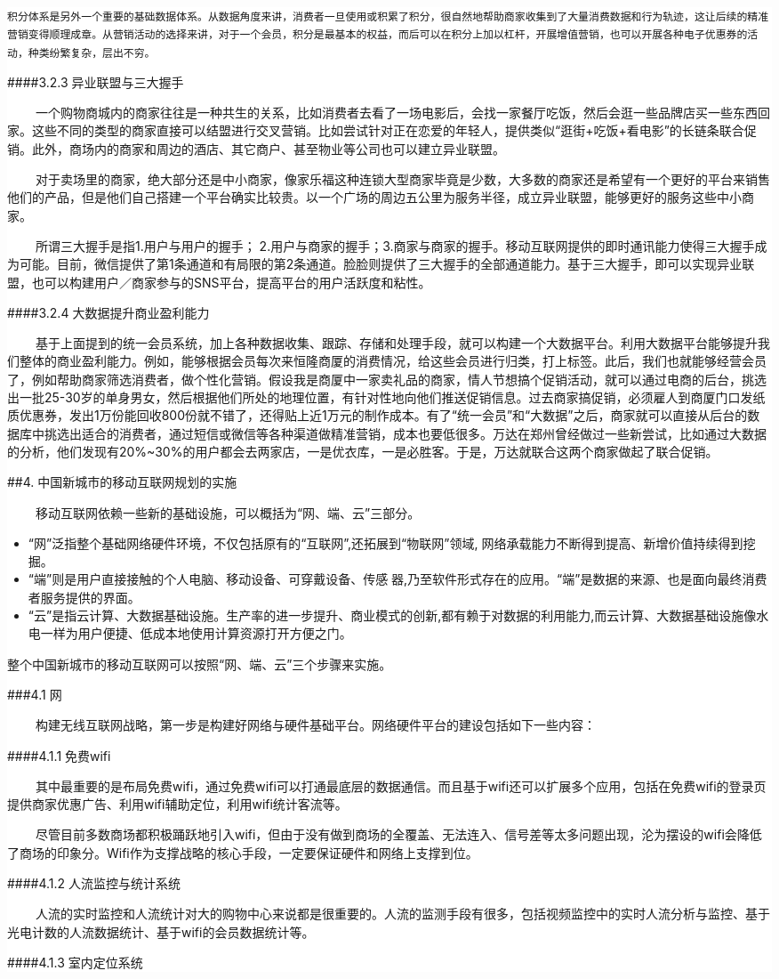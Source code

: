     积分体系是另外一个重要的基础数据体系。从数据角度来讲，消费者一旦使用或积累了积分，很自然地帮助商家收集到了大量消费数据和行为轨迹，这让后续的精准营销变得顺理成章。从营销活动的选择来讲，对于一个会员，积分是最基本的权益，而后可以在积分上加以杠杆，开展增值营销，也可以开展各种电子优惠券的活动，种类纷繁复杂，层出不穷。




####3.2.3 异业联盟与三大握手

　　
    一个购物商城内的商家往往是一种共生的关系，比如消费者去看了一场电影后，会找一家餐厅吃饭，然后会逛一些品牌店买一些东西回家。这些不同的类型的商家直接可以结盟进行交叉营销。比如尝试针对正在恋爱的年轻人，提供类似“逛街+吃饭+看电影”的长链条联合促销。此外，商场内的商家和周边的酒店、其它商户、甚至物业等公司也可以建立异业联盟。

　　
    对于卖场里的商家，绝大部分还是中小商家，像家乐福这种连锁大型商家毕竟是少数，大多数的商家还是希望有一个更好的平台来销售他们的产品，但是他们自己搭建一个平台确实比较贵。以一个广场的周边五公里为服务半径，成立异业联盟，能够更好的服务这些中小商家。

　　
    所谓三大握手是指1.用户与用户的握手； 2.用户与商家的握手；3.商家与商家的握手。移动互联网提供的即时通讯能力使得三大握手成为可能。目前，微信提供了第1条通道和有局限的第2条通道。脸脸则提供了三大握手的全部通道能力。基于三大握手，即可以实现异业联盟，也可以构建用户／商家参与的SNS平台，提高平台的用户活跃度和粘性。


####3.2.4 大数据提升商业盈利能力

　　
    基于上面提到的统一会员系统，加上各种数据收集、跟踪、存储和处理手段，就可以构建一个大数据平台。利用大数据平台能够提升我们整体的商业盈利能力。例如，能够根据会员每次来恒隆商厦的消费情况，给这些会员进行归类，打上标签。此后，我们也就能够经营会员了，例如帮助商家筛选消费者，做个性化营销。假设我是商厦中一家卖礼品的商家，情人节想搞个促销活动，就可以通过电商的后台，挑选出一批25-30岁的单身男女，然后根据他们所处的地理位置，有针对性地向他们推送促销信息。过去商家搞促销，必须雇人到商厦门口发纸质优惠券，发出1万份能回收800份就不错了，还得贴上近1万元的制作成本。有了“统一会员”和“大数据”之后，商家就可以直接从后台的数据库中挑选出适合的消费者，通过短信或微信等各种渠道做精准营销，成本也要低很多。万达在郑州曾经做过一些新尝试，比如通过大数据的分析，他们发现有20%~30%的用户都会去两家店，一是优衣库，一是必胜客。于是，万达就联合这两个商家做起了联合促销。
    



##4. 中国新城市的移动互联网规划的实施

　　
    移动互联网依赖一些新的基础设施，可以概括为“网、端、云”三部分。
    
* “网”泛指整个基础网络硬件环境，不仅包括原有的“互联网”,还拓展到“物联网”领域, 网络承载能力不断得到提高、新增价值持续得到挖掘。
* “端”则是用户直接接触的个人电脑、移动设备、可穿戴设备、传感 器,乃至软件形式存在的应用。“端”是数据的来源、也是面向最终消费者服务提供的界面。
* “云”是指云计算、大数据基础设施。生产率的进一步提升、商业模式的创新,都有赖于对数据的利用能力,而云计算、大数据基础设施像水电一样为用户便捷、低成本地使用计算资源打开方便之门。


整个中国新城市的移动互联网可以按照“网、端、云”三个步骤来实施。

###4.1 网

　　
    构建无线互联网战略，第一步是构建好网络与硬件基础平台。网络硬件平台的建设包括如下一些内容：
  
####4.1.1 免费wifi
 
　　
    其中最重要的是布局免费wifi，通过免费wifi可以打通最底层的数据通信。而且基于wifi还可以扩展多个应用，包括在免费wifi的登录页提供商家优惠广告、利用wifi辅助定位，利用wifi统计客流等。
    
　　
    尽管目前多数商场都积极踊跃地引入wifi，但由于没有做到商场的全覆盖、无法连入、信号差等太多问题出现，沦为摆设的wifi会降低了商场的印象分。Wifi作为支撑战略的核心手段，一定要保证硬件和网络上支撑到位。
  
####4.1.2 人流监控与统计系统

　　
    人流的实时监控和人流统计对大的购物中心来说都是很重要的。人流的监测手段有很多，包括视频监控中的实时人流分析与监控、基于光电计数的人流数据统计、基于wifi的会员数据统计等。

####4.1.3 室内定位系统
